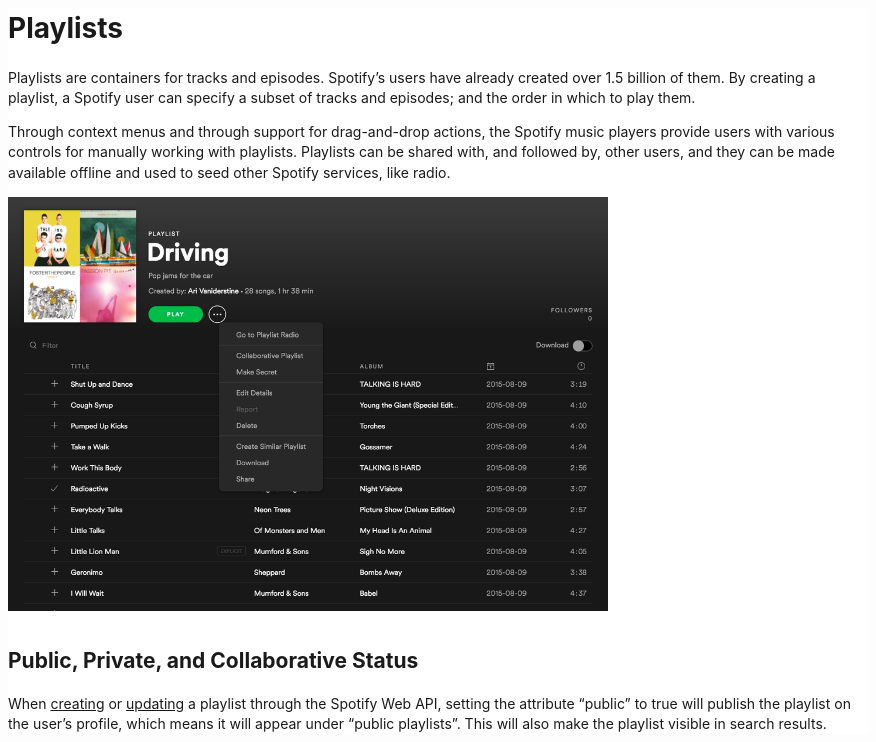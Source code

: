 # Playlists

Playlists are containers for tracks and episodes. Spotify’s users have already created over 1.5 billion of them. By creating a playlist, a Spotify user can specify a subset of tracks and episodes; and the order in which to play them.

Through context menus and through support for drag-and-drop actions, the Spotify music players provide users with various controls for manually working with playlists. Playlists can be shared with, and followed by, other users, and they can be made available offline and used to seed other Spotify services, like radio.

<img alt="Playlist view example" src="/assets/playlists_playlistview.png" width="600">

<br>

## Public, Private, and Collaborative Status

When [creating](https://developer.spotify.com/documentation/web-api/reference/create-playlist) or [updating](https://developer.spotify.com/documentation/web-api/reference/change-playlist-details) a playlist through the Spotify Web API, setting the attribute “public” to true will publish the playlist on the user’s profile, which means it will appear under “public playlists”. This will also make the playlist visible in search results.
